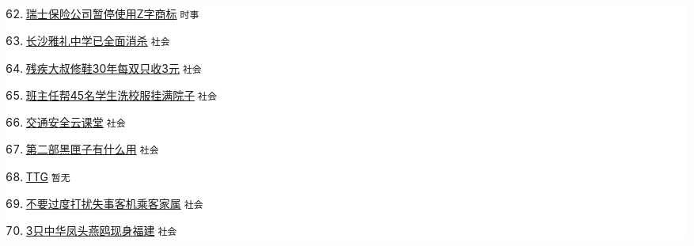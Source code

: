 62. [瑞士保险公司暂停使用Z字商标](https://m.weibo.cn/search?containerid=100103type%3D1%26t%3D10%26q%3D%23%E7%91%9E%E5%A3%AB%E4%BF%9D%E9%99%A9%E5%85%AC%E5%8F%B8%E6%9A%82%E5%81%9C%E4%BD%BF%E7%94%A8Z%E5%AD%97%E5%95%86%E6%A0%87%23&stream_entry_id=31&isnewpage=1&extparam=seat%3D1%26dgr%3D0%26c_type%3D31%26realpos%3D45%26flag%3D0%26pos%3D44%26filter_type%3Drealtimehot%26lcate%3D5001%26cate%3D0%26display_time%3D1648379946%26pre_seqid%3D164837994627302609552&luicode=10000011&lfid=106003type%3D25%26t%3D3%26disable_hot%3D1%26filter_type%3Drealtimehot) `时事` 

63. [长沙雅礼中学已全面消杀](https://m.weibo.cn/search?containerid=100103type%3D1%26t%3D10%26q%3D%23%E9%95%BF%E6%B2%99%E9%9B%85%E7%A4%BC%E4%B8%AD%E5%AD%A6%E5%B7%B2%E5%85%A8%E9%9D%A2%E6%B6%88%E6%9D%80%23&stream_entry_id=31&isnewpage=1&extparam=seat%3D1%26dgr%3D0%26c_type%3D31%26realpos%3D47%26flag%3D0%26pos%3D46%26filter_type%3Drealtimehot%26lcate%3D5001%26cate%3D0%26display_time%3D1648379946%26pre_seqid%3D164837994627302609552&luicode=10000011&lfid=106003type%3D25%26t%3D3%26disable_hot%3D1%26filter_type%3Drealtimehot) `社会` 

64. [残疾大叔修鞋30年每双只收3元](https://m.weibo.cn/search?containerid=100103type%3D1%26t%3D10%26q%3D%23%E6%AE%8B%E7%96%BE%E5%A4%A7%E5%8F%94%E4%BF%AE%E9%9E%8B30%E5%B9%B4%E6%AF%8F%E5%8F%8C%E5%8F%AA%E6%94%B63%E5%85%83%23&stream_entry_id=31&isnewpage=1&extparam=seat%3D1%26dgr%3D0%26c_type%3D31%26realpos%3D49%26flag%3D0%26pos%3D48%26filter_type%3Drealtimehot%26lcate%3D5001%26cate%3D0%26display_time%3D1648379946%26pre_seqid%3D164837994627302609552&luicode=10000011&lfid=106003type%3D25%26t%3D3%26disable_hot%3D1%26filter_type%3Drealtimehot) `社会` 

65. [班主任帮45名学生洗校服挂满院子](https://m.weibo.cn/search?containerid=100103type%3D1%26t%3D10%26q%3D%23%E7%8F%AD%E4%B8%BB%E4%BB%BB%E5%B8%AE45%E5%90%8D%E5%AD%A6%E7%94%9F%E6%B4%97%E6%A0%A1%E6%9C%8D%E6%8C%82%E6%BB%A1%E9%99%A2%E5%AD%90%23&stream_entry_id=31&isnewpage=1&extparam=seat%3D1%26dgr%3D0%26c_type%3D31%26realpos%3D50%26flag%3D0%26pos%3D49%26filter_type%3Drealtimehot%26lcate%3D5001%26cate%3D0%26display_time%3D1648379946%26pre_seqid%3D164837994627302609552&luicode=10000011&lfid=106003type%3D25%26t%3D3%26disable_hot%3D1%26filter_type%3Drealtimehot) `社会` 

66. [交通安全云课堂](https://m.weibo.cn/search?containerid=100103type%3D1%26t%3D10%26q%3D%23%E4%BA%A4%E9%80%9A%E5%AE%89%E5%85%A8%E4%BA%91%E8%AF%BE%E5%A0%82%23&stream_entry_id=31&isnewpage=1&extparam=seat%3D1%26dgr%3D0%26adid%3D150446%26lcate%3D5001%26pos%3D3%26cate%3D0%26c_type%3D31%26filter_type%3Drealtimehot%26display_time%3D1648376655%26pre_seqid%3D1648376655694014072259&luicode=10000011&lfid=106003type%3D25%26t%3D3%26disable_hot%3D1%26filter_type%3Drealtimehot) `社会` 

67. [第二部黑匣子有什么用](https://m.weibo.cn/search?containerid=100103type%3D1%26t%3D10%26q%3D%23%E7%AC%AC%E4%BA%8C%E9%83%A8%E9%BB%91%E5%8C%A3%E5%AD%90%E6%9C%89%E4%BB%80%E4%B9%88%E7%94%A8%23&stream_entry_id=31&isnewpage=1&extparam=seat%3D1%26dgr%3D0%26lcate%3D5001%26pos%3D33%26cate%3D0%26flag%3D1%26c_type%3D31%26realpos%3D33%26filter_type%3Drealtimehot%26display_time%3D1648376655%26pre_seqid%3D1648376655694014072259&luicode=10000011&lfid=106003type%3D25%26t%3D3%26disable_hot%3D1%26filter_type%3Drealtimehot) `社会` 

68. [TTG](https://m.weibo.cn/search?containerid=100103type%3D1%26t%3D10%26q%3DTTG&stream_entry_id=31&isnewpage=1&extparam=seat%3D1%26dgr%3D0%26lcate%3D5001%26pos%3D39%26cate%3D0%26flag%3D0%26c_type%3D31%26realpos%3D39%26filter_type%3Drealtimehot%26display_time%3D1648376655%26pre_seqid%3D1648376655694014072259&luicode=10000011&lfid=106003type%3D25%26t%3D3%26disable_hot%3D1%26filter_type%3Drealtimehot) `暂无` 

69. [不要过度打扰失事客机乘客家属](https://m.weibo.cn/search?containerid=100103type%3D1%26t%3D10%26q%3D%23%E4%B8%8D%E8%A6%81%E8%BF%87%E5%BA%A6%E6%89%93%E6%89%B0%E5%A4%B1%E4%BA%8B%E5%AE%A2%E6%9C%BA%E4%B9%98%E5%AE%A2%E5%AE%B6%E5%B1%9E%23&stream_entry_id=31&isnewpage=1&extparam=seat%3D1%26dgr%3D0%26lcate%3D5001%26pos%3D41%26cate%3D0%26flag%3D1%26c_type%3D31%26realpos%3D41%26filter_type%3Drealtimehot%26display_time%3D1648376655%26pre_seqid%3D1648376655694014072259&luicode=10000011&lfid=106003type%3D25%26t%3D3%26disable_hot%3D1%26filter_type%3Drealtimehot) `社会` 

70. [3只中华凤头燕鸥现身福建](https://m.weibo.cn/search?containerid=100103type%3D1%26t%3D10%26q%3D%233%E5%8F%AA%E4%B8%AD%E5%8D%8E%E5%87%A4%E5%A4%B4%E7%87%95%E9%B8%A5%E7%8E%B0%E8%BA%AB%E7%A6%8F%E5%BB%BA%23&stream_entry_id=31&isnewpage=1&extparam=seat%3D1%26dgr%3D0%26lcate%3D5001%26pos%3D44%26cate%3D0%26flag%3D0%26c_type%3D31%26realpos%3D44%26filter_type%3Drealtimehot%26display_time%3D1648376655%26pre_seqid%3D1648376655694014072259&luicode=10000011&lfid=106003type%3D25%26t%3D3%26disable_hot%3D1%26filter_type%3Drealtimehot) `社会` 
